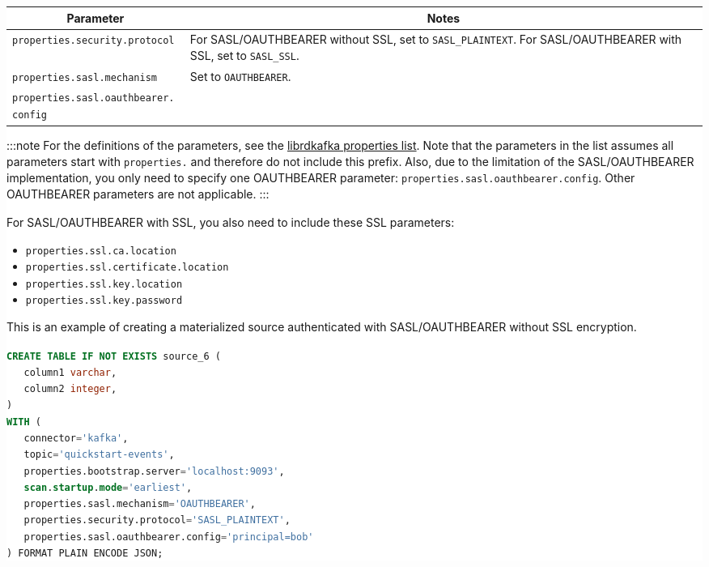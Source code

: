 |Parameter| Notes|
|---|---|
|`properties.security.protocol`| For SASL/OAUTHBEARER without SSL, set to `SASL_PLAINTEXT`. For SASL/OAUTHBEARER with SSL, set to `SASL_SSL`.|
|`properties.sasl.mechanism`|Set to `OAUTHBEARER`.|
|`properties.sasl.oauthbearer.config`| |

:::note
For the definitions of the parameters, see the [librdkafka properties list](https://github.com/edenhill/librdkafka/blob/master/CONFIGURATION.md). Note that the parameters in the list assumes all parameters start with `properties.` and therefore do not include this prefix. Also, due to the limitation of the SASL/OAUTHBEARER implementation, you only need to specify one OAUTHBEARER parameter: `properties.sasl.oauthbearer.config`. Other OAUTHBEARER parameters are not applicable.
:::

For SASL/OAUTHBEARER with SSL, you also need to include these SSL parameters:

- `properties.ssl.ca.location`
- `properties.ssl.certificate.location`
- `properties.ssl.key.location`
- `properties.ssl.key.password`

This is an example of creating a materialized source authenticated with SASL/OAUTHBEARER without SSL encryption.

```sql
CREATE TABLE IF NOT EXISTS source_6 (
   column1 varchar,
   column2 integer,
)                  
WITH (
   connector='kafka',
   topic='quickstart-events',
   properties.bootstrap.server='localhost:9093',
   scan.startup.mode='earliest',
   properties.sasl.mechanism='OAUTHBEARER',
   properties.security.protocol='SASL_PLAINTEXT',
   properties.sasl.oauthbearer.config='principal=bob'
) FORMAT PLAIN ENCODE JSON;
```

</TabItem>

</Tabs>
